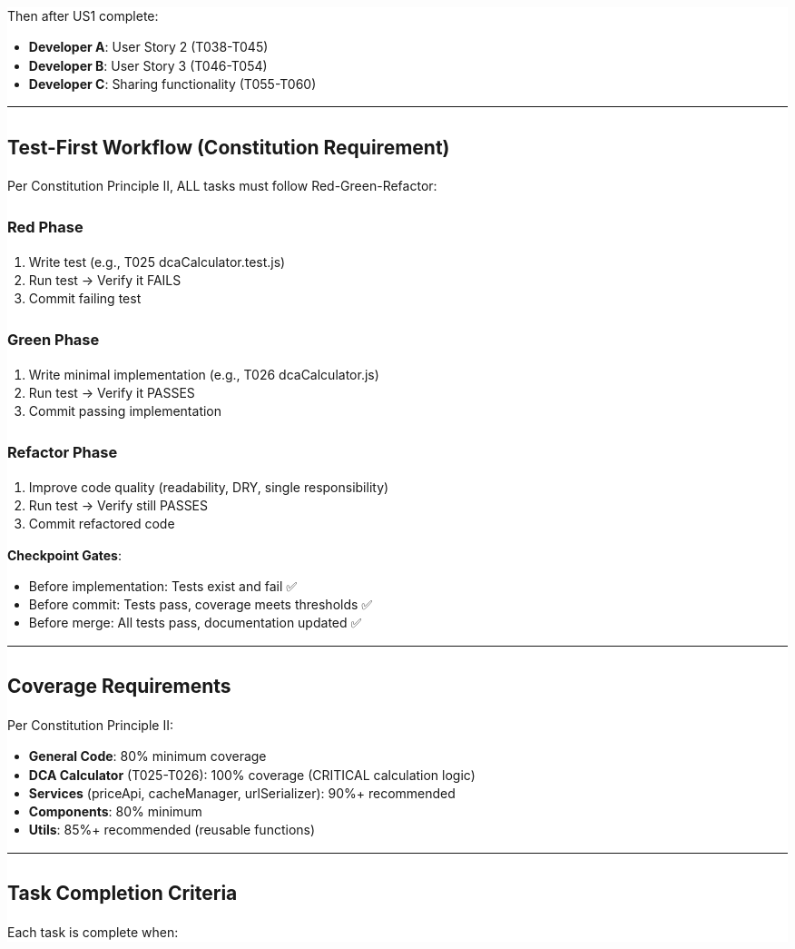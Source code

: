 Then after US1 complete:

- **Developer A**: User Story 2 (T038-T045)
- **Developer B**: User Story 3 (T046-T054)
- **Developer C**: Sharing functionality (T055-T060)

---

## Test-First Workflow (Constitution Requirement)

Per Constitution Principle II, ALL tasks must follow Red-Green-Refactor:

### Red Phase

1. Write test (e.g., T025 dcaCalculator.test.js)
2. Run test → Verify it FAILS
3. Commit failing test

### Green Phase

1. Write minimal implementation (e.g., T026 dcaCalculator.js)
2. Run test → Verify it PASSES
3. Commit passing implementation

### Refactor Phase

1. Improve code quality (readability, DRY, single responsibility)
2. Run test → Verify still PASSES
3. Commit refactored code

**Checkpoint Gates**:

- Before implementation: Tests exist and fail ✅
- Before commit: Tests pass, coverage meets thresholds ✅
- Before merge: All tests pass, documentation updated ✅

---

## Coverage Requirements

Per Constitution Principle II:

- **General Code**: 80% minimum coverage
- **DCA Calculator** (T025-T026): 100% coverage (CRITICAL calculation logic)
- **Services** (priceApi, cacheManager, urlSerializer): 90%+ recommended
- **Components**: 80% minimum
- **Utils**: 85%+ recommended (reusable functions)

---

## Task Completion Criteria

Each task is complete when:
